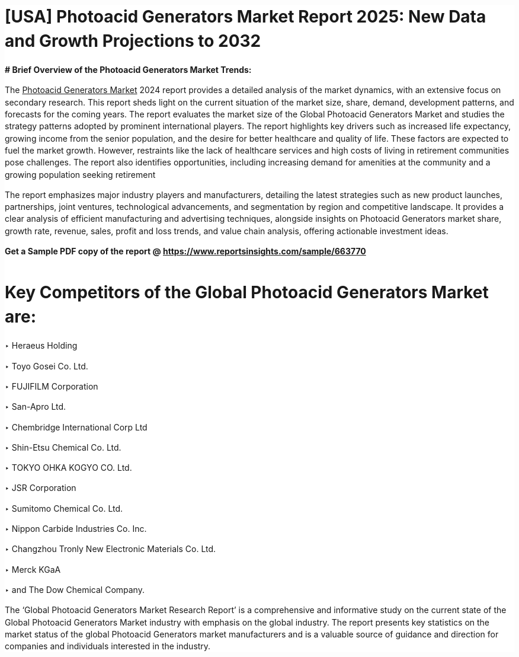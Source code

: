 # [USA] Photoacid Generators Market Report 2025: New Data and Growth Projections to 2032

<strong># Brief Overview of the Photoacid Generators Market Trends:</strong>

The <a href=https://www.reportsinsights.com/sample/663770>Photoacid Generators Market</a> 2024 report provides a detailed analysis of the market dynamics, with an extensive focus on secondary research. This report sheds light on the current situation of the market size, share, demand, development patterns, and forecasts for the coming years. The report evaluates the market size of the Global Photoacid Generators Market and studies the strategy patterns adopted by prominent international players. The report highlights key drivers such as increased life expectancy, growing income from the senior population, and the desire for better healthcare and quality of life. These factors are expected to fuel the market growth. However, restraints like the lack of healthcare services and high costs of living in retirement communities pose challenges. The report also identifies opportunities, including increasing demand for amenities at the community and a growing population seeking retirement

The report emphasizes major industry players and manufacturers, detailing the latest strategies such as new product launches, partnerships, joint ventures, technological advancements, and segmentation by region and competitive landscape. It provides a clear analysis of efficient manufacturing and advertising techniques, alongside insights on Photoacid Generators market share, growth rate, revenue, sales, profit and loss trends, and value chain analysis, offering actionable investment ideas.

<strong>Get a Sample PDF copy of the report @ <a href=https://www.reportsinsights.com/sample/663770 style=color:#0000ff;>https://www.reportsinsights.com/sample/663770</a></strong>

# <strong>Key Competitors of the Global Photoacid Generators Market are:</strong>

‣ Heraeus Holding

‣ Toyo Gosei Co. Ltd.

‣ FUJIFILM Corporation

‣ San-Apro Ltd.

‣ Chembridge International Corp Ltd

‣ Shin-Etsu Chemical Co. Ltd.

‣ TOKYO OHKA KOGYO CO. Ltd.

‣ JSR Corporation

‣ Sumitomo Chemical Co. Ltd.

‣ Nippon Carbide Industries Co. Inc.

‣ Changzhou Tronly New Electronic Materials Co. Ltd.

‣ Merck KGaA

‣ and The Dow Chemical Company.

The ‘Global Photoacid Generators Market Research Report’ is a comprehensive and informative study on the current state of the Global Photoacid Generators Market industry with emphasis on the global industry. The report presents key statistics on the market status of the global Photoacid Generators market manufacturers and is a valuable source of guidance and direction for companies and individuals interested in the industry.
